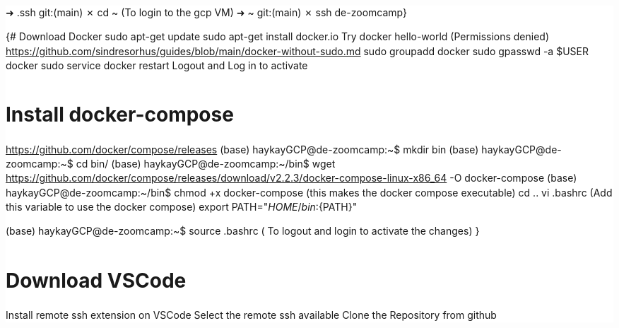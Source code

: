 ➜  .ssh git:(main) ✗ cd ~
(To login to the gcp VM)
➜  ~ git:(main) ✗ ssh de-zoomcamp}

{# Download Docker
sudo apt-get update
sudo apt-get install docker.io
Try docker hello-world (Permissions denied)
https://github.com/sindresorhus/guides/blob/main/docker-without-sudo.md
sudo groupadd docker
sudo gpasswd -a $USER docker
sudo service docker restart
Logout and Log in to activate

# Install docker-compose
https://github.com/docker/compose/releases
(base) haykayGCP@de-zoomcamp:~$ mkdir bin
(base) haykayGCP@de-zoomcamp:~$ cd bin/
(base) haykayGCP@de-zoomcamp:~/bin$ wget https://github.com/docker/compose/releases/download/v2.2.3/docker-compose-linux-x86_64 -O docker-compose
(base) haykayGCP@de-zoomcamp:~/bin$ chmod +x docker-compose (this makes the docker compose executable)
cd ..
vi .bashrc (Add this variable to use the docker compose)
export PATH="${HOME}/bin:${PATH}"

(base) haykayGCP@de-zoomcamp:~$ source .bashrc ( To logout and login to activate the changes)
}

# Download VSCode
Install remote ssh extension on VSCode
Select the remote ssh available
Clone the Repository from github

